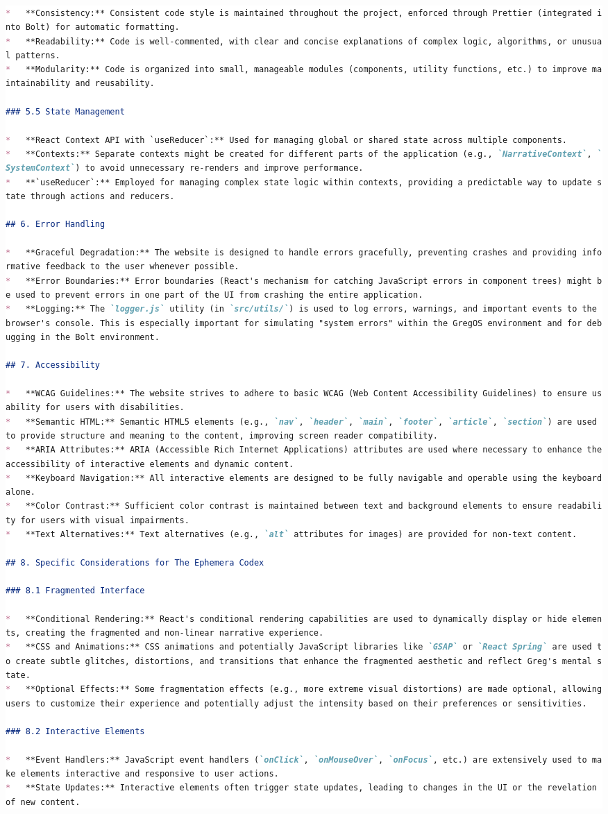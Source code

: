 ```markdown
*   **Consistency:** Consistent code style is maintained throughout the project, enforced through Prettier (integrated into Bolt) for automatic formatting.
*   **Readability:** Code is well-commented, with clear and concise explanations of complex logic, algorithms, or unusual patterns.
*   **Modularity:** Code is organized into small, manageable modules (components, utility functions, etc.) to improve maintainability and reusability.

### 5.5 State Management

*   **React Context API with `useReducer`:** Used for managing global or shared state across multiple components.
*   **Contexts:** Separate contexts might be created for different parts of the application (e.g., `NarrativeContext`, `SystemContext`) to avoid unnecessary re-renders and improve performance.
*   **`useReducer`:** Employed for managing complex state logic within contexts, providing a predictable way to update state through actions and reducers.

## 6. Error Handling

*   **Graceful Degradation:** The website is designed to handle errors gracefully, preventing crashes and providing informative feedback to the user whenever possible.
*   **Error Boundaries:** Error boundaries (React's mechanism for catching JavaScript errors in component trees) might be used to prevent errors in one part of the UI from crashing the entire application.
*   **Logging:** The `logger.js` utility (in `src/utils/`) is used to log errors, warnings, and important events to the browser's console. This is especially important for simulating "system errors" within the GregOS environment and for debugging in the Bolt environment.

## 7. Accessibility

*   **WCAG Guidelines:** The website strives to adhere to basic WCAG (Web Content Accessibility Guidelines) to ensure usability for users with disabilities.
*   **Semantic HTML:** Semantic HTML5 elements (e.g., `nav`, `header`, `main`, `footer`, `article`, `section`) are used to provide structure and meaning to the content, improving screen reader compatibility.
*   **ARIA Attributes:** ARIA (Accessible Rich Internet Applications) attributes are used where necessary to enhance the accessibility of interactive elements and dynamic content.
*   **Keyboard Navigation:** All interactive elements are designed to be fully navigable and operable using the keyboard alone.
*   **Color Contrast:** Sufficient color contrast is maintained between text and background elements to ensure readability for users with visual impairments.
*   **Text Alternatives:** Text alternatives (e.g., `alt` attributes for images) are provided for non-text content.

## 8. Specific Considerations for The Ephemera Codex

### 8.1 Fragmented Interface

*   **Conditional Rendering:** React's conditional rendering capabilities are used to dynamically display or hide elements, creating the fragmented and non-linear narrative experience.
*   **CSS and Animations:** CSS animations and potentially JavaScript libraries like `GSAP` or `React Spring` are used to create subtle glitches, distortions, and transitions that enhance the fragmented aesthetic and reflect Greg's mental state.
*   **Optional Effects:** Some fragmentation effects (e.g., more extreme visual distortions) are made optional, allowing users to customize their experience and potentially adjust the intensity based on their preferences or sensitivities.

### 8.2 Interactive Elements

*   **Event Handlers:** JavaScript event handlers (`onClick`, `onMouseOver`, `onFocus`, etc.) are extensively used to make elements interactive and responsive to user actions.
*   **State Updates:** Interactive elements often trigger state updates, leading to changes in the UI or the revelation of new content.
```